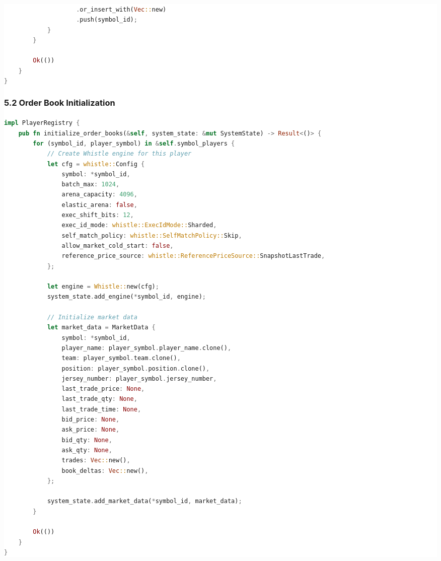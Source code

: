 ```rust
                    .or_insert_with(Vec::new)
                    .push(symbol_id);
            }
        }
        
        Ok(())
    }
}
```

### 5.2 Order Book Initialization

```rust
impl PlayerRegistry {
    pub fn initialize_order_books(&self, system_state: &mut SystemState) -> Result<()> {
        for (symbol_id, player_symbol) in &self.symbol_players {
            // Create Whistle engine for this player
            let cfg = whistle::Config {
                symbol: *symbol_id,
                batch_max: 1024,
                arena_capacity: 4096,
                elastic_arena: false,
                exec_shift_bits: 12,
                exec_id_mode: whistle::ExecIdMode::Sharded,
                self_match_policy: whistle::SelfMatchPolicy::Skip,
                allow_market_cold_start: false,
                reference_price_source: whistle::ReferencePriceSource::SnapshotLastTrade,
            };
            
            let engine = Whistle::new(cfg);
            system_state.add_engine(*symbol_id, engine);
            
            // Initialize market data
            let market_data = MarketData {
                symbol: *symbol_id,
                player_name: player_symbol.player_name.clone(),
                team: player_symbol.team.clone(),
                position: player_symbol.position.clone(),
                jersey_number: player_symbol.jersey_number,
                last_trade_price: None,
                last_trade_qty: None,
                last_trade_time: None,
                bid_price: None,
                ask_price: None,
                bid_qty: None,
                ask_qty: None,
                trades: Vec::new(),
                book_deltas: Vec::new(),
            };
            
            system_state.add_market_data(*symbol_id, market_data);
        }
        
        Ok(())
    }
}
```
